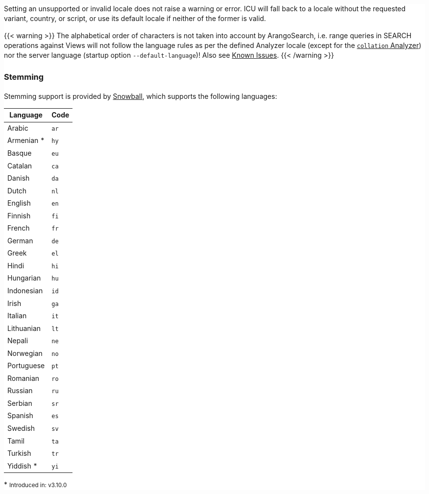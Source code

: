 Setting an unsupported or invalid locale does not raise a warning or error.
ICU will fall back to a locale without the requested variant, country, or
script, or use its default locale if neither of the former is valid.

{{< warning >}}
The alphabetical order of characters is not taken into account by ArangoSearch,
i.e. range queries in SEARCH operations against Views will not follow the
language rules as per the defined Analyzer locale (except for the
[`collation` Analyzer](#collation)) nor the server language
(startup option `--default-language`)!
Also see [Known Issues](../release-notes/version-3.13/known-issues-in-3-13.md#arangosearch).
{{< /warning >}}

### Stemming

Stemming support is provided by [Snowball](https://snowballstem.org/),
which supports the following languages:

Language    | Code
------------|-----
Arabic      | `ar`
Armenian  * | `hy`
Basque      | `eu`
Catalan     | `ca`
Danish      | `da`
Dutch       | `nl`
English     | `en`
Finnish     | `fi`
French      | `fr`
German      | `de`
Greek       | `el`
Hindi       | `hi`
Hungarian   | `hu`
Indonesian  | `id`
Irish       | `ga`
Italian     | `it`
Lithuanian  | `lt`
Nepali      | `ne`
Norwegian   | `no`
Portuguese  | `pt`
Romanian    | `ro`
Russian     | `ru`
Serbian     | `sr`
Spanish     | `es`
Swedish     | `sv`
Tamil       | `ta`
Turkish     | `tr`
Yiddish   * | `yi`

\* <small>Introduced in: v3.10.0</small>
